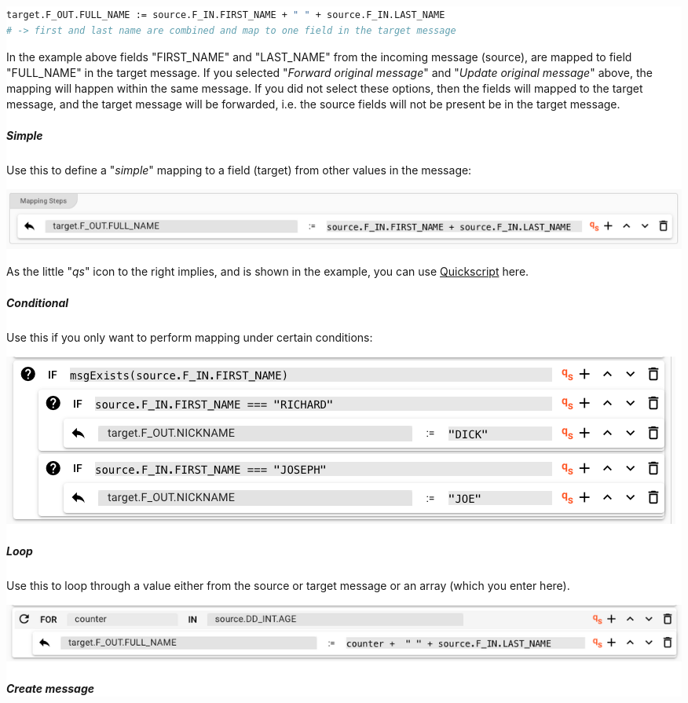 ```bash title="Example mapping for name field from source to target message."
target.F_OUT.FULL_NAME := source.F_IN.FIRST_NAME + " " + source.F_IN.LAST_NAME
# -> first and last name are combined and map to one field in the target message 
```

In the example above fields "FIRST_NAME" and "LAST_NAME" from the incoming message (source), are mapped to field "FULL_NAME" in the target message.
If you selected "_Forward original message_" and "_Update original message_" above, the mapping will happen within the same message.
If you did not select these options, then the fields will mapped to the target message, and the target message will be forwarded, i.e. the source fields will not be present be in the target message.

##### Simple 

Use this to define a "_simple_" mapping to a field (target) from other values in the message:

![Simple mapping step (Mapping Flow Asset)](.asset-flow-mapping_images/c0a8d469.png)

As the little "_qs_" icon to the right implies, and is shown in the example, you can use [Quickscript](/docs/language-reference/quickscript) here.


##### Conditional 

Use this if you only want to perform mapping under certain conditions:

![Conditonal mapping step (Mapping Flow Asset)](.asset-flow-mapping_images/0126f7c1.png)

##### Loop

Use this to loop through a value either from the source or target message or an array (which you enter here).  

![Loop mapping step (Mqpping Flow Asset)](.asset-flow-mapping_images/da966e34.png)

##### Create message
